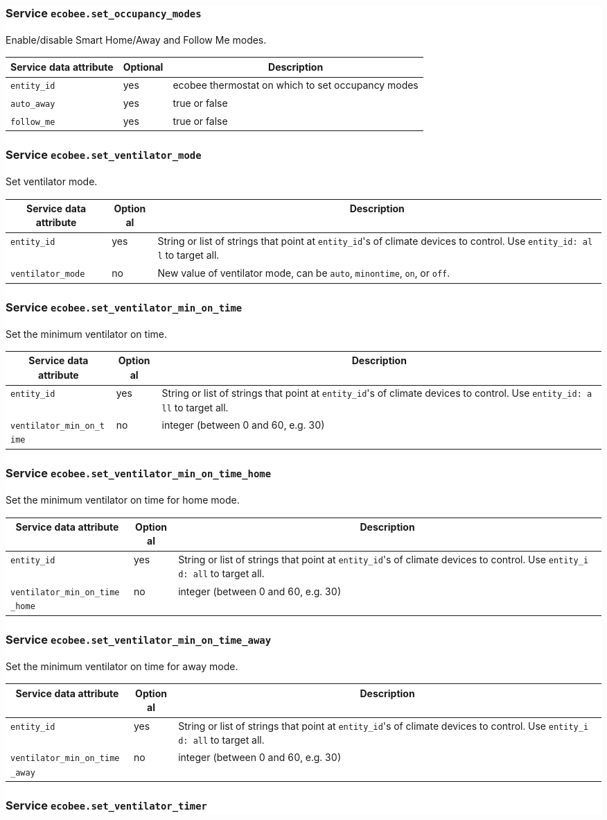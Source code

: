 ### Service `ecobee.set_occupancy_modes`

Enable/disable Smart Home/Away and Follow Me modes.

| Service data attribute | Optional | Description                                       |
| ---------------------- | -------- | ------------------------------------------------- |
| `entity_id`            | yes      | ecobee thermostat on which to set occupancy modes |
| `auto_away`            | yes      | true or false                                     |
| `follow_me`            | yes      | true or false                                     |

### Service `ecobee.set_ventilator_mode`

Set ventilator mode.

| Service data attribute | Optional | Description                                                                                                              |
| ---------------------- | -------- | ------------------------------------------------------------------------------------------------------------------------ |
| `entity_id`            | yes      | String or list of strings that point at `entity_id`'s of climate devices to control. Use `entity_id: all` to target all. |
| `ventilator_mode`      | no       | New value of ventilator mode, can be `auto`, `minontime`, `on`, or `off`.                                                |

### Service `ecobee.set_ventilator_min_on_time`

Set the minimum ventilator on time.

| Service data attribute   | Optional | Description                                                                                                              |
| ------------------------ | -------- | ------------------------------------------------------------------------------------------------------------------------ |
| `entity_id`              | yes      | String or list of strings that point at `entity_id`'s of climate devices to control. Use `entity_id: all` to target all. |
| `ventilator_min_on_time` | no       | integer (between 0 and 60, e.g. 30)                                                                                      |

### Service `ecobee.set_ventilator_min_on_time_home`

Set the minimum ventilator on time for home mode.

| Service data attribute        | Optional | Description                                                                                                              |
| ----------------------------- | -------- | ------------------------------------------------------------------------------------------------------------------------ |
| `entity_id`                   | yes      | String or list of strings that point at `entity_id`'s of climate devices to control. Use `entity_id: all` to target all. |
| `ventilator_min_on_time_home` | no       | integer (between 0 and 60, e.g. 30)                                                                                      |

### Service `ecobee.set_ventilator_min_on_time_away`

Set the minimum ventilator on time for away mode.

| Service data attribute        | Optional | Description                                                                                                              |
| ----------------------------- | -------- | ------------------------------------------------------------------------------------------------------------------------ |
| `entity_id`                   | yes      | String or list of strings that point at `entity_id`'s of climate devices to control. Use `entity_id: all` to target all. |
| `ventilator_min_on_time_away` | no       | integer (between 0 and 60, e.g. 30)                                                                                      |

### Service `ecobee.set_ventilator_timer`
